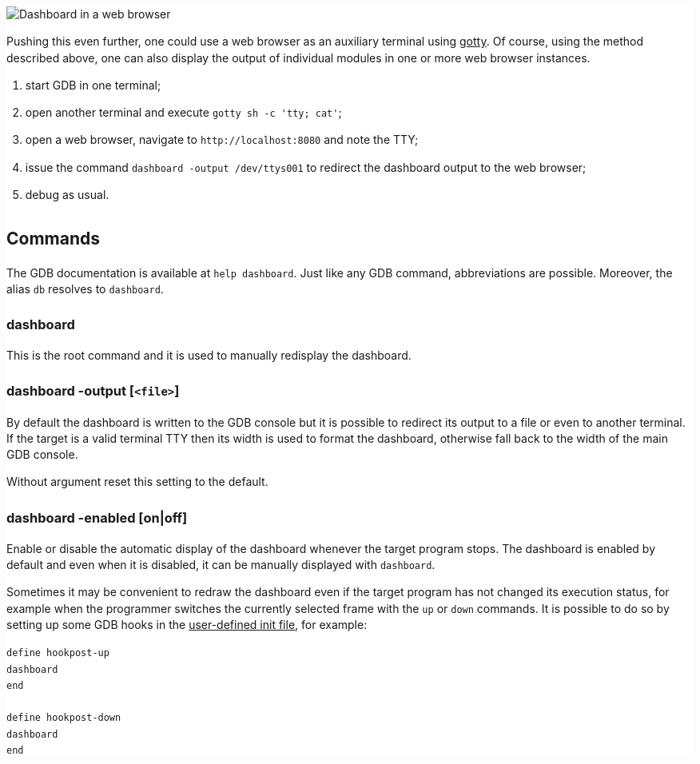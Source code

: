 ![Dashboard in a web browser](http://i.imgur.com/5uncF7e.png)

Pushing this even further, one could use a web browser as an auxiliary terminal
using [gotty][gotty]. Of course, using the method described above, one can also
display the output of individual modules in one or more web browser instances.

 1. start GDB in one terminal;

 2. open another terminal and execute `gotty sh -c 'tty; cat'`;

 3. open a web browser, navigate to `http://localhost:8080` and note the TTY;

 4. issue the command `dashboard -output /dev/ttys001` to redirect the dashboard
    output to the web browser;

 5. debug as usual.

Commands
--------

The GDB documentation is available at `help dashboard`. Just like any GDB
command, abbreviations are possible. Moreover, the alias `db` resolves to
`dashboard`.

### dashboard

This is the root command and it is used to manually redisplay the dashboard.

### dashboard -output [`<file>`]

By default the dashboard is written to the GDB console but it is possible to
redirect its output to a file or even to another terminal. If the target is a
valid terminal TTY then its width is used to format the dashboard, otherwise
fall back to the width of the main GDB console.

Without argument reset this setting to the default.

### dashboard -enabled [on|off]

Enable or disable the automatic display of the dashboard whenever the target
program stops. The dashboard is enabled by default and even when it is disabled,
it can be manually displayed with `dashboard`.

Sometimes it may be convenient to redraw the dashboard even if the target
program has not changed its execution status, for example when the programmer
switches the currently selected frame with the `up` or `down` commands. It is
possible to do so by setting up some GDB hooks in the [user-defined init
file](#configuration), for example:

```
define hookpost-up
dashboard
end

define hookpost-down
dashboard
end
```


[raw]: https://raw.githubusercontent.com/cyrus-and/gdb-dashboard/master/.gdbinit
[api]: https://sourceware.org/gdb/onlinedocs/gdb/Python-API.html
[commands]: https://sourceware.org/gdb/onlinedocs/gdb/Command-Files.html
[pygments]: http://pygments.org/
[pygments-styles]: http://pygments.org/docs/styles
[ansi]: https://en.wikipedia.org/wiki/ANSI_escape_code
[format]: https://docs.python.org/2/library/string.html#format-string-syntax
[prompt]: https://sourceware.org/gdb/onlinedocs/gdb/gdb_002eprompt.html
[completion]: https://sourceware.org/gdb/onlinedocs/gdb/Commands-In-Python.html
[tmux]: https://github.com/tmux/tmux
[gotty]: https://github.com/yudai/gotty